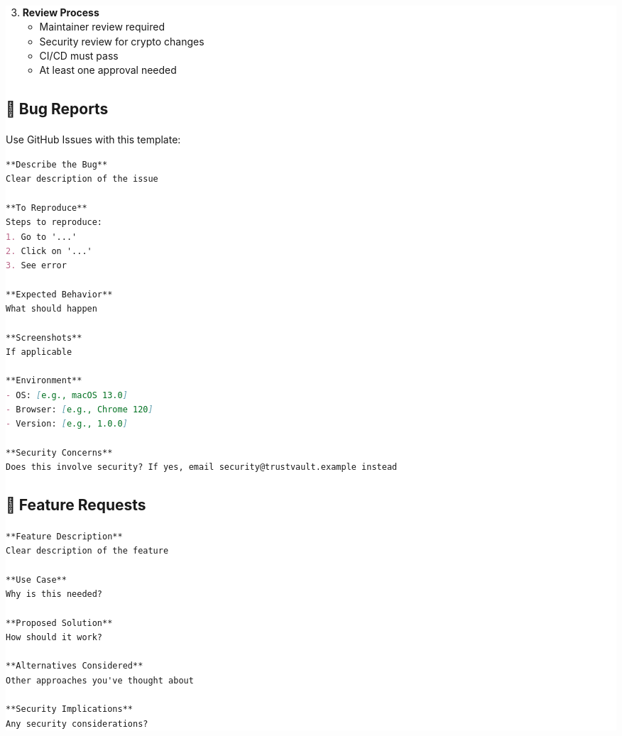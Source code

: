    ```markdown
   ```

3. **Review Process**
   - Maintainer review required
   - Security review for crypto changes
   - CI/CD must pass
   - At least one approval needed

## 🐛 Bug Reports

Use GitHub Issues with this template:

```markdown
**Describe the Bug**
Clear description of the issue

**To Reproduce**
Steps to reproduce:
1. Go to '...'
2. Click on '...'
3. See error

**Expected Behavior**
What should happen

**Screenshots**
If applicable

**Environment**
- OS: [e.g., macOS 13.0]
- Browser: [e.g., Chrome 120]
- Version: [e.g., 1.0.0]

**Security Concerns**
Does this involve security? If yes, email security@trustvault.example instead
```

## 🌟 Feature Requests

```markdown
**Feature Description**
Clear description of the feature

**Use Case**
Why is this needed?

**Proposed Solution**
How should it work?

**Alternatives Considered**
Other approaches you've thought about

**Security Implications**
Any security considerations?
```
